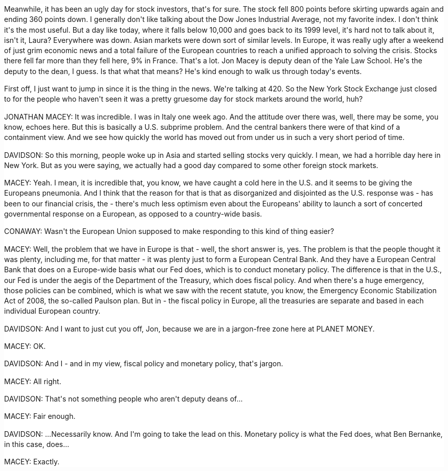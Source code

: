 Meanwhile, it has been an ugly day for stock investors, that's for sure. The stock fell 800 points before skirting upwards again and ending 360 points down. I generally don't like talking about the Dow Jones Industrial Average, not my favorite index. I don't think it's the most useful. But a day like today, where it falls below 10,000 and goes back to its 1999 level, it's hard not to talk about it, isn't it, Laura? Everywhere was down. Asian markets were down sort of similar levels. In Europe, it was really ugly after a weekend of just grim economic news and a total failure of the European countries to reach a unified approach to solving the crisis. Stocks there fell far more than they fell here, 9% in France. That's a lot. Jon Macey is deputy dean of the Yale Law School. He's the deputy to the dean, I guess. Is that what that means? He's kind enough to walk us through today's events.

First off, I just want to jump in since it is the thing in the news. We're talking at 420. So the New York Stock Exchange just closed to for the people who haven't seen it was a pretty gruesome day for stock markets around the world, huh?

JONATHAN MACEY: It was incredible. I was in Italy one week ago. And the attitude over there was, well, there may be some, you know, echoes here. But this is basically a U.S. subprime problem. And the central bankers there were of that kind of a containment view. And we see how quickly the world has moved out from under us in such a very short period of time.

DAVIDSON: So this morning, people woke up in Asia and started selling stocks very quickly. I mean, we had a horrible day here in New York. But as you were saying, we actually had a good day compared to some other foreign stock markets.

MACEY: Yeah. I mean, it is incredible that, you know, we have caught a cold here in the U.S. and it seems to be giving the Europeans pneumonia. And I think that the reason for that is that as disorganized and disjointed as the U.S. response was - has been to our financial crisis, the - there's much less optimism even about the Europeans' ability to launch a sort of concerted governmental response on a European, as opposed to a country-wide basis.

CONAWAY: Wasn't the European Union supposed to make responding to this kind of thing easier?

MACEY: Well, the problem that we have in Europe is that - well, the short answer is, yes. The problem is that the people thought it was plenty, including me, for that matter - it was plenty just to form a European Central Bank. And they have a European Central Bank that does on a Europe-wide basis what our Fed does, which is to conduct monetary policy. The difference is that in the U.S., our Fed is under the aegis of the Department of the Treasury, which does fiscal policy. And when there's a huge emergency, those policies can be combined, which is what we saw with the recent statute, you know, the Emergency Economic Stabilization Act of 2008, the so-called Paulson plan. But in - the fiscal policy in Europe, all the treasuries are separate and based in each individual European country.

DAVIDSON: And I want to just cut you off, Jon, because we are in a jargon-free zone here at PLANET MONEY.

MACEY: OK.

DAVIDSON: And I - and in my view, fiscal policy and monetary policy, that's jargon.

MACEY: All right.

DAVIDSON: That's not something people who aren't deputy deans of...

MACEY: Fair enough.

DAVIDSON: ...Necessarily know. And I'm going to take the lead on this. Monetary policy is what the Fed does, what Ben Bernanke, in this case, does...

MACEY: Exactly.
